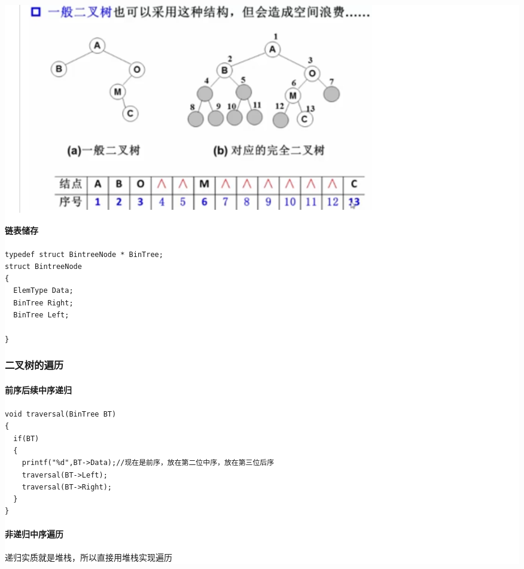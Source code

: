 > <img src="../image/Arraytree2.png" alt="二叉树顺序储存图片" title="二叉树顺序储存" width="70%">
#### 链表储存
```
typedef struct BintreeNode * BinTree;
struct BintreeNode
{
  ElemType Data;
  BinTree Right;
  BinTree Left;

}
```
### 二叉树的遍历
#### 前序后续中序递归
```
void traversal(BinTree BT)
{
  if(BT)
  {
    printf("%d",BT->Data);//现在是前序，放在第二位中序，放在第三位后序
    traversal(BT->Left);
    traversal(BT->Right);
  }
}
```
#### 非递归中序遍历
递归实质就是堆栈，所以直接用堆栈实现遍历